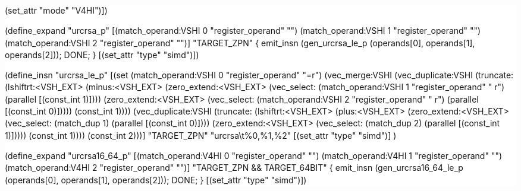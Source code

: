    (set_attr "mode" "V4HI")])

(define_expand "urcrsa<mode>_p"
  [(match_operand:VSHI 0 "register_operand" "")
   (match_operand:VSHI 1 "register_operand" "")
   (match_operand:VSHI 2 "register_operand" "")]
  "TARGET_ZPN"
{
  emit_insn (gen_urcrsa<mode>_le_p (operands[0], operands[1], operands[2]));
  DONE;
}
[(set_attr "type" "simd")])

(define_insn "urcrsa<mode>_le_p"
  [(set (match_operand:VSHI 0 "register_operand"           "=r")
	(vec_merge:VSHI
	  (vec_duplicate:VSHI
	    (truncate:<VNHALF>
	      (lshiftrt:<VSH_EXT>
	        (minus:<VSH_EXT>
		  (zero_extend:<VSH_EXT>
		    (vec_select:<VNHALF>
		      (match_operand:VSHI 1 "register_operand" " r")
		      (parallel [(const_int 1)])))
		  (zero_extend:<VSH_EXT>
		    (vec_select:<VNHALF>
		      (match_operand:VSHI 2 "register_operand" " r")
		      (parallel [(const_int 0)]))))
		(const_int 1))))
	  (vec_duplicate:VSHI
	    (truncate:<VNHALF>
	      (lshiftrt:<VSH_EXT>
		(plus:<VSH_EXT>
		  (zero_extend:<VSH_EXT>
		    (vec_select:<VNHALF>
		      (match_dup 1)
		      (parallel [(const_int 0)])))
		  (zero_extend:<VSH_EXT>
		    (vec_select:<VNHALF>
		      (match_dup 2)
		      (parallel [(const_int 1)]))))
		(const_int 1))))
	  (const_int 2)))]
  "TARGET_ZPN"
  "urcrsa<bits>\t%0,%1,%2"
  [(set_attr "type" "simd")]
)

(define_expand "urcrsa16_64_p"
  [(match_operand:V4HI 0 "register_operand" "")
   (match_operand:V4HI 1 "register_operand" "")
   (match_operand:V4HI 2 "register_operand" "")]
  "TARGET_ZPN && TARGET_64BIT"
{
  emit_insn (gen_urcrsa16_64_le_p (operands[0], operands[1], operands[2]));
  DONE;
}
[(set_attr "type" "simd")])

